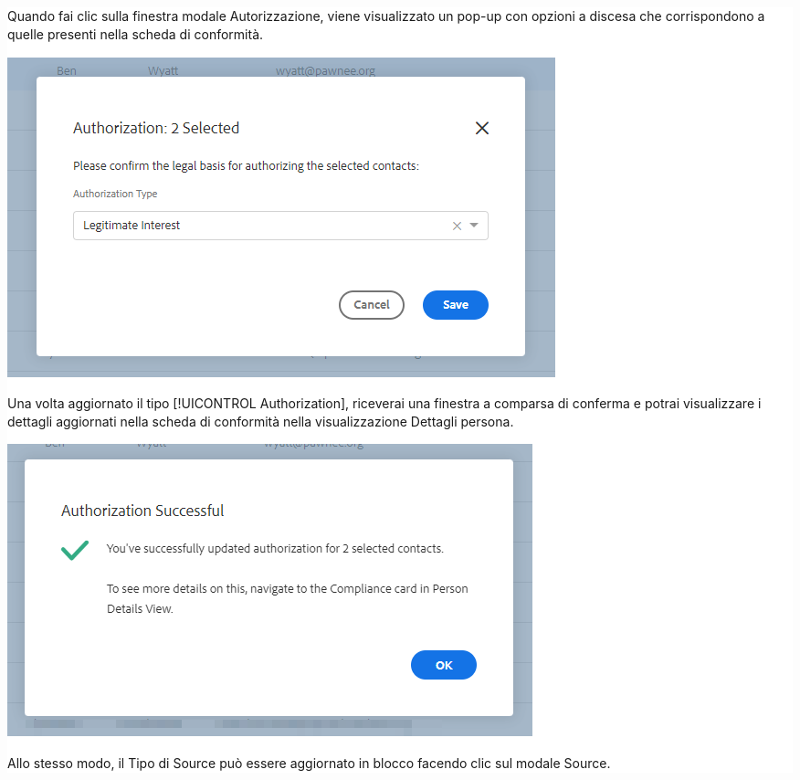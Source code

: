 Quando fai clic sulla finestra modale Autorizzazione, viene visualizzato un pop-up con opzioni a discesa che corrispondono a quelle presenti nella scheda di conformità.

![](assets/sales-insight-actions-and-gdpr-compliance-6.png)

Una volta aggiornato il tipo [!UICONTROL Authorization], riceverai una finestra a comparsa di conferma e potrai visualizzare i dettagli aggiornati nella scheda di conformità nella visualizzazione Dettagli persona.

![](assets/sales-insight-actions-and-gdpr-compliance-7.png)

Allo stesso modo, il Tipo di Source può essere aggiornato in blocco facendo clic sul modale Source.
